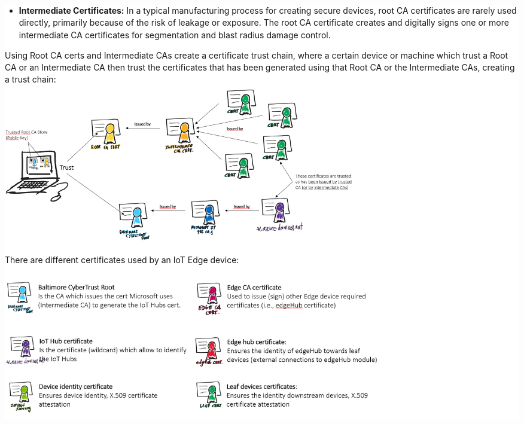 - **Intermediate Certificates:** In a typical manufacturing process for
  creating secure devices, root CA certificates are rarely used
  directly, primarily because of the risk of leakage or exposure. The
  root CA certificate creates and digitally signs one or more
  intermediate CA certificates for segmentation and blast radius damage
  control.

Using Root CA certs and Intermediate CAs create a certificate trust
chain, where a certain device or machine which trust a Root CA or an
Intermediate CA then trust the certificates that has been generated
using that Root CA or the Intermediate CAs, creating a trust chain:  
<img src="./media/image5.png" style="width:6.06664in;height:2.72351in"
alt="Diagram Description automatically generated" />

There are different certificates used by an IoT Edge device:

<img src="./media/image6.png" style="width:6.5in;height:2.46528in"
alt="Graphical user interface, application Description automatically generated" />
